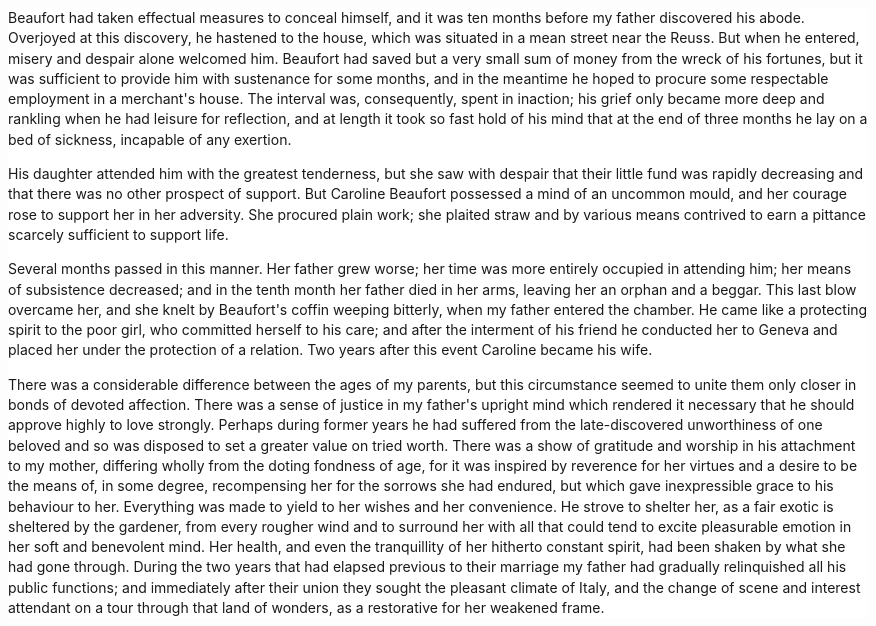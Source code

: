Beaufort had taken effectual measures to conceal himself, and it was ten
months before my father discovered his abode. Overjoyed at this
discovery, he hastened to the house, which was situated in a mean street
near the Reuss. But when he entered, misery and despair alone welcomed
him. Beaufort had saved but a very small sum of money from the wreck of
his fortunes, but it was sufficient to provide him with sustenance for
some months, and in the meantime he hoped to procure some respectable
employment in a merchant's house. The interval was, consequently, spent
in inaction; his grief only became more deep and rankling when he had
leisure for reflection, and at length it took so fast hold of his mind
that at the end of three months he lay on a bed of sickness, incapable
of any exertion.

His daughter attended him with the greatest tenderness, but she saw with
despair that their little fund was rapidly decreasing and that there was
no other prospect of support. But Caroline Beaufort possessed a mind of
an uncommon mould, and her courage rose to support her in her adversity.
She procured plain work; she plaited straw and by various means
contrived to earn a pittance scarcely sufficient to support life.

Several months passed in this manner. Her father grew worse; her time
was more entirely occupied in attending him; her means of subsistence
decreased; and in the tenth month her father died in her arms, leaving
her an orphan and a beggar. This last blow overcame her, and she knelt
by Beaufort's coffin weeping bitterly, when my father entered the
chamber. He came like a protecting spirit to the poor girl, who
committed herself to his care; and after the interment of his friend he
conducted her to Geneva and placed her under the protection of a
relation. Two years after this event Caroline became his wife.

There was a considerable difference between the ages of my parents, but
this circumstance seemed to unite them only closer in bonds of devoted
affection. There was a sense of justice in my father's upright mind
which rendered it necessary that he should approve highly to love
strongly. Perhaps during former years he had suffered from the
late-discovered unworthiness of one beloved and so was disposed to set a
greater value on tried worth. There was a show of gratitude and worship
in his attachment to my mother, differing wholly from the doting
fondness of age, for it was inspired by reverence for her virtues and a
desire to be the means of, in some degree, recompensing her for the
sorrows she had endured, but which gave inexpressible grace to his
behaviour to her. Everything was made to yield to her wishes and her
convenience. He strove to shelter her, as a fair exotic is sheltered by
the gardener, from every rougher wind and to surround her with all that
could tend to excite pleasurable emotion in her soft and benevolent
mind. Her health, and even the tranquillity of her hitherto constant
spirit, had been shaken by what she had gone through. During the two
years that had elapsed previous to their marriage my father had
gradually relinquished all his public functions; and immediately after
their union they sought the pleasant climate of Italy, and the change of
scene and interest attendant on a tour through that land of wonders, as
a restorative for her weakened frame.
